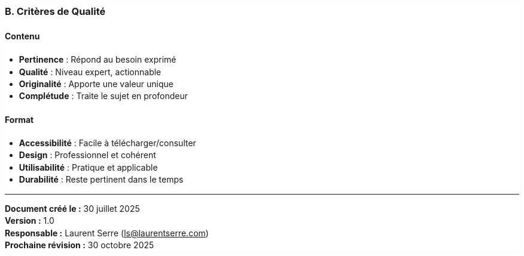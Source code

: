 ### B. Critères de Qualité

#### Contenu
- **Pertinence** : Répond au besoin exprimé
- **Qualité** : Niveau expert, actionnable
- **Originalité** : Apporte une valeur unique
- **Complétude** : Traite le sujet en profondeur

#### Format
- **Accessibilité** : Facile à télécharger/consulter
- **Design** : Professionnel et cohérent
- **Utilisabilité** : Pratique et applicable
- **Durabilité** : Reste pertinent dans le temps

---

**Document créé le :** 30 juillet 2025  
**Version :** 1.0  
**Responsable :** Laurent Serre (ls@laurentserre.com)  
**Prochaine révision :** 30 octobre 2025